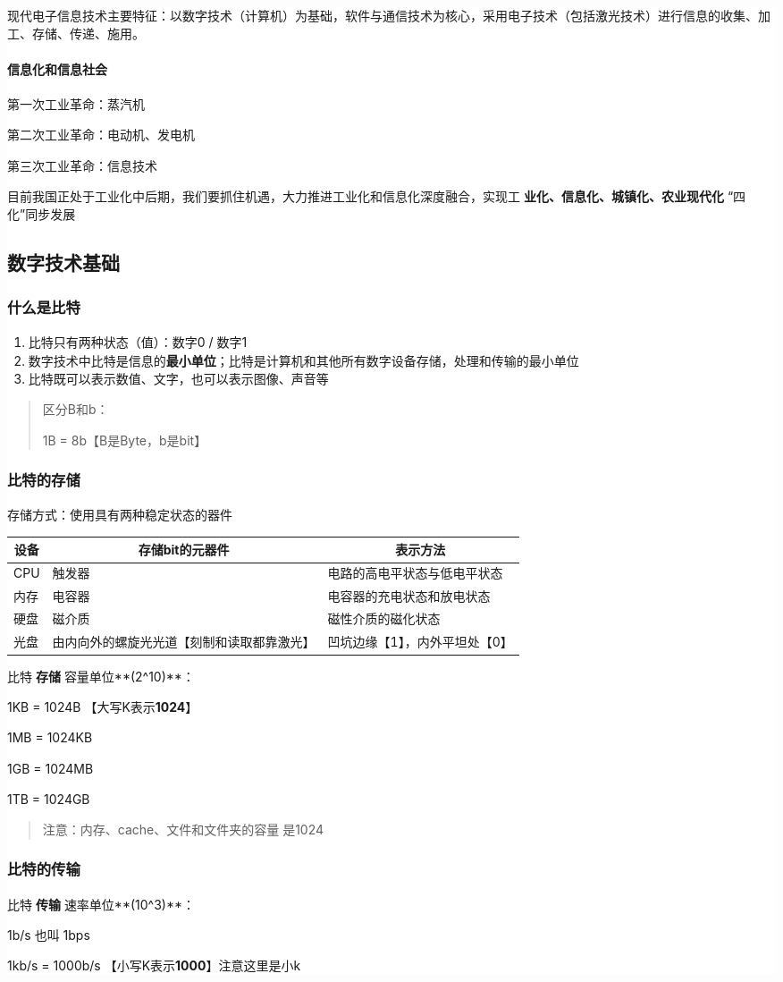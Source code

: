 现代电子信息技术主要特征：以数字技术（计算机）为基础，软件与通信技术为核心，采用电子技术（包括激光技术）进行信息的收集、加工、存储、传递、施用。

#### 信息化和信息社会

第一次工业革命：蒸汽机

第二次工业革命：电动机、发电机

第三次工业革命：信息技术

目前我国正处于工业化中后期，我们要抓住机遇，大力推进工业化和信息化深度融合，实现工 **业化、信息化、城镇化、农业现代化** “四化”同步发展

## 数字技术基础

### 什么是比特

1. 比特只有两种状态（值）：数字0 / 数字1
2. 数字技术中比特是信息的**最小单位**；比特是计算机和其他所有数字设备存储，处理和传输的最小单位
3. 比特既可以表示数值、文字，也可以表示图像、声音等

> 区分B和b：
>
> 1B = 8b【B是Byte，b是bit】

### 比特的存储

存储方式：使用具有两种稳定状态的器件

| 设备 | 存储bit的元器件                            | 表示方法                       |
| ---- | ------------------------------------------ | ------------------------------ |
| CPU  | 触发器                                     | 电路的高电平状态与低电平状态   |
| 内存 | 电容器                                     | 电容器的充电状态和放电状态     |
| 硬盘 | 磁介质                                     | 磁性介质的磁化状态             |
| 光盘 | 由内向外的螺旋光光道【刻制和读取都靠激光】 | 凹坑边缘【1】，内外平坦处【0】 |

比特 **存储** 容量单位**(2^10)**：

1KB = 1024B 【大写K表示**1024**】

1MB = 1024KB

1GB = 1024MB

1TB = 1024GB

> 注意：内存、cache、文件和文件夹的容量 是1024

### 比特的传输

比特 **传输** 速率单位**(10^3)**：

1b/s 也叫 1bps

1kb/s = 1000b/s 【小写K表示**1000**】注意这里是小k
